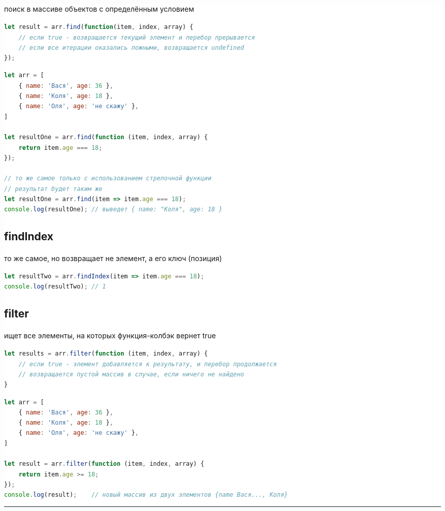 поиск в массиве объектов с определённым условием

```js
let result = arr.find(function(item, index, array) {
    // если true - возвращается текущий элемент и перебор прерывается
    // если все итерации оказались ложными, возвращается undefined
});
```

```js
let arr = [
    { name: 'Вася', age: 36 },
    { name: 'Коля', age: 18 },
    { name: 'Оля', age: 'не скажу' },
]

let resultOne = arr.find(function (item, index, array) {
    return item.age === 18;
});

// то же самое только с использованием стрелочной функции
// результат будет таким же
let resultOne = arr.find(item => item.age === 18);
console.log(resultOne); // выведет { name: "Коля", age: 18 }
```

## findIndex

то же самое, но возвращает не элемент, а его ключ (позиция)

```js
let resultTwo = arr.findIndex(item => item.age === 18);
console.log(resultTwo); // 1
```

## filter

ищет все элементы, на которых функция-колбэк вернет true

```js
let results = arr.filter(function (item, index, array) {
    // если true - элемент добавляется к результату, и перебор продолжается
    // возвращается пустой массив в случае, если ничего не найдено
}
```

```js
let arr = [
    { name: 'Вася', age: 36 },
    { name: 'Коля', age: 18 },
    { name: 'Оля', age: 'не скажу' },
]

let result = arr.filter(function (item, index, array) {
    return item.age >= 18;
});
console.log(result);    // новый массив из двух элементов {name Вася..., Коля}
```

---